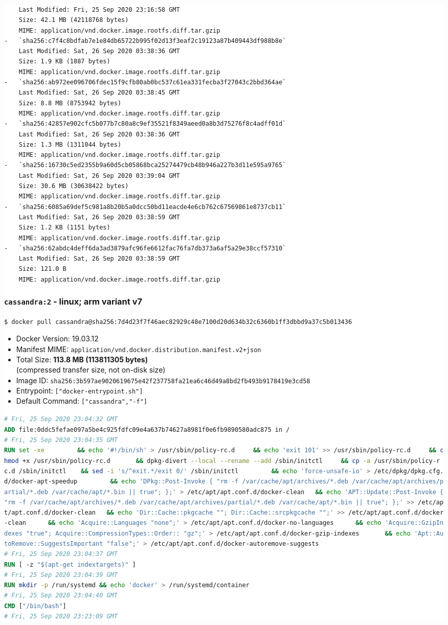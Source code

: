 		Last Modified: Fri, 25 Sep 2020 23:16:58 GMT  
		Size: 42.1 MB (42118768 bytes)  
		MIME: application/vnd.docker.image.rootfs.diff.tar.gzip
	-	`sha256:c7f4c8bdfab7e1e84db65722b995f02d13f3eaf2c19123a87b409443df988b8e`  
		Last Modified: Sat, 26 Sep 2020 03:38:36 GMT  
		Size: 1.9 KB (1887 bytes)  
		MIME: application/vnd.docker.image.rootfs.diff.tar.gzip
	-	`sha256:ab972ee096706fdec15f9cfb80ab0bc537c61ea331fecba3f27043c2bbd364ae`  
		Last Modified: Sat, 26 Sep 2020 03:38:45 GMT  
		Size: 8.8 MB (8753942 bytes)  
		MIME: application/vnd.docker.image.rootfs.diff.tar.gzip
	-	`sha256:42857e902cfc5b077b7c80a8c9ef35521f8349aeed0a8b3d75276f8c4adff01d`  
		Last Modified: Sat, 26 Sep 2020 03:38:36 GMT  
		Size: 1.3 MB (1311044 bytes)  
		MIME: application/vnd.docker.image.rootfs.diff.tar.gzip
	-	`sha256:16730c5ed2355b9a60d5cb05868bca25274479cb48b946a227b3d11e595a9765`  
		Last Modified: Sat, 26 Sep 2020 03:39:04 GMT  
		Size: 30.6 MB (30638422 bytes)  
		MIME: application/vnd.docker.image.rootfs.diff.tar.gzip
	-	`sha256:6085a69def5c981a8b20b5a0dcc50bd11eacde4e6cb762c67569861e8737cb11`  
		Last Modified: Sat, 26 Sep 2020 03:38:59 GMT  
		Size: 1.2 KB (1151 bytes)  
		MIME: application/vnd.docker.image.rootfs.diff.tar.gzip
	-	`sha256:62abdc4deff6da3ad3879afc96fe6612fac76fa7db373a6af5a29e38ccf57310`  
		Last Modified: Sat, 26 Sep 2020 03:38:59 GMT  
		Size: 121.0 B  
		MIME: application/vnd.docker.image.rootfs.diff.tar.gzip

### `cassandra:2` - linux; arm variant v7

```console
$ docker pull cassandra@sha256:7d4d23f7f46aec82929c48e7100d20d634b32c6360b1ff3dbbd9a37c5b013436
```

-	Docker Version: 19.03.12
-	Manifest MIME: `application/vnd.docker.distribution.manifest.v2+json`
-	Total Size: **113.8 MB (113811305 bytes)**  
	(compressed transfer size, not on-disk size)
-	Image ID: `sha256:3b597ae9020619675e42f237758fa21ea6c46d49a8bd2fb493b9178419e3cd58`
-	Entrypoint: `["docker-entrypoint.sh"]`
-	Default Command: `["cassandra","-f"]`

```dockerfile
# Fri, 25 Sep 2020 23:04:32 GMT
ADD file:0ddc5fefae097a5be4c925fdfc09e4a637b74627a8981f0e6fb9890580adc875 in / 
# Fri, 25 Sep 2020 23:04:35 GMT
RUN set -xe 		&& echo '#!/bin/sh' > /usr/sbin/policy-rc.d 	&& echo 'exit 101' >> /usr/sbin/policy-rc.d 	&& chmod +x /usr/sbin/policy-rc.d 		&& dpkg-divert --local --rename --add /sbin/initctl 	&& cp -a /usr/sbin/policy-rc.d /sbin/initctl 	&& sed -i 's/^exit.*/exit 0/' /sbin/initctl 		&& echo 'force-unsafe-io' > /etc/dpkg/dpkg.cfg.d/docker-apt-speedup 		&& echo 'DPkg::Post-Invoke { "rm -f /var/cache/apt/archives/*.deb /var/cache/apt/archives/partial/*.deb /var/cache/apt/*.bin || true"; };' > /etc/apt/apt.conf.d/docker-clean 	&& echo 'APT::Update::Post-Invoke { "rm -f /var/cache/apt/archives/*.deb /var/cache/apt/archives/partial/*.deb /var/cache/apt/*.bin || true"; };' >> /etc/apt/apt.conf.d/docker-clean 	&& echo 'Dir::Cache::pkgcache ""; Dir::Cache::srcpkgcache "";' >> /etc/apt/apt.conf.d/docker-clean 		&& echo 'Acquire::Languages "none";' > /etc/apt/apt.conf.d/docker-no-languages 		&& echo 'Acquire::GzipIndexes "true"; Acquire::CompressionTypes::Order:: "gz";' > /etc/apt/apt.conf.d/docker-gzip-indexes 		&& echo 'Apt::AutoRemove::SuggestsImportant "false";' > /etc/apt/apt.conf.d/docker-autoremove-suggests
# Fri, 25 Sep 2020 23:04:37 GMT
RUN [ -z "$(apt-get indextargets)" ]
# Fri, 25 Sep 2020 23:04:39 GMT
RUN mkdir -p /run/systemd && echo 'docker' > /run/systemd/container
# Fri, 25 Sep 2020 23:04:40 GMT
CMD ["/bin/bash"]
# Fri, 25 Sep 2020 23:23:09 GMT
```